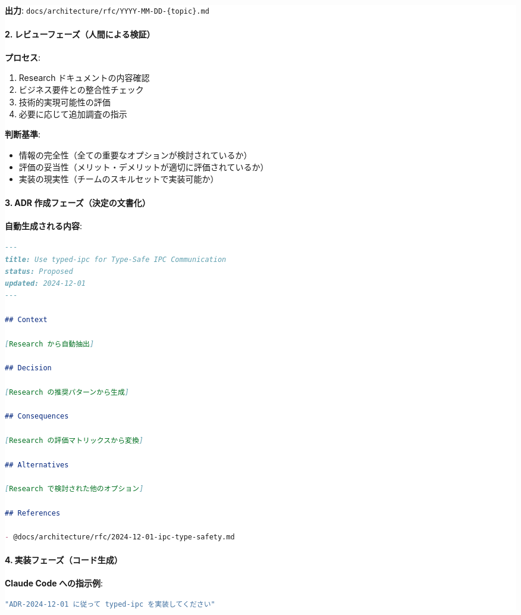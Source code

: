 **出力**: `docs/architecture/rfc/YYYY-MM-DD-{topic}.md`

#### 2. レビューフェーズ（人間による検証）

**プロセス**:

1. Research ドキュメントの内容確認
2. ビジネス要件との整合性チェック
3. 技術的実現可能性の評価
4. 必要に応じて追加調査の指示

**判断基準**:

- 情報の完全性（全ての重要なオプションが検討されているか）
- 評価の妥当性（メリット・デメリットが適切に評価されているか）
- 実装の現実性（チームのスキルセットで実装可能か）

#### 3. ADR 作成フェーズ（決定の文書化）

**自動生成される内容**:

```markdown
---
title: Use typed-ipc for Type-Safe IPC Communication
status: Proposed
updated: 2024-12-01
---

## Context

[Research から自動抽出]

## Decision

[Research の推奨パターンから生成]

## Consequences

[Research の評価マトリックスから変換]

## Alternatives

[Research で検討された他のオプション]

## References

- @docs/architecture/rfc/2024-12-01-ipc-type-safety.md
```

#### 4. 実装フェーズ（コード生成）

**Claude Code への指示例**:

```bash
"ADR-2024-12-01 に従って typed-ipc を実装してください"
```
